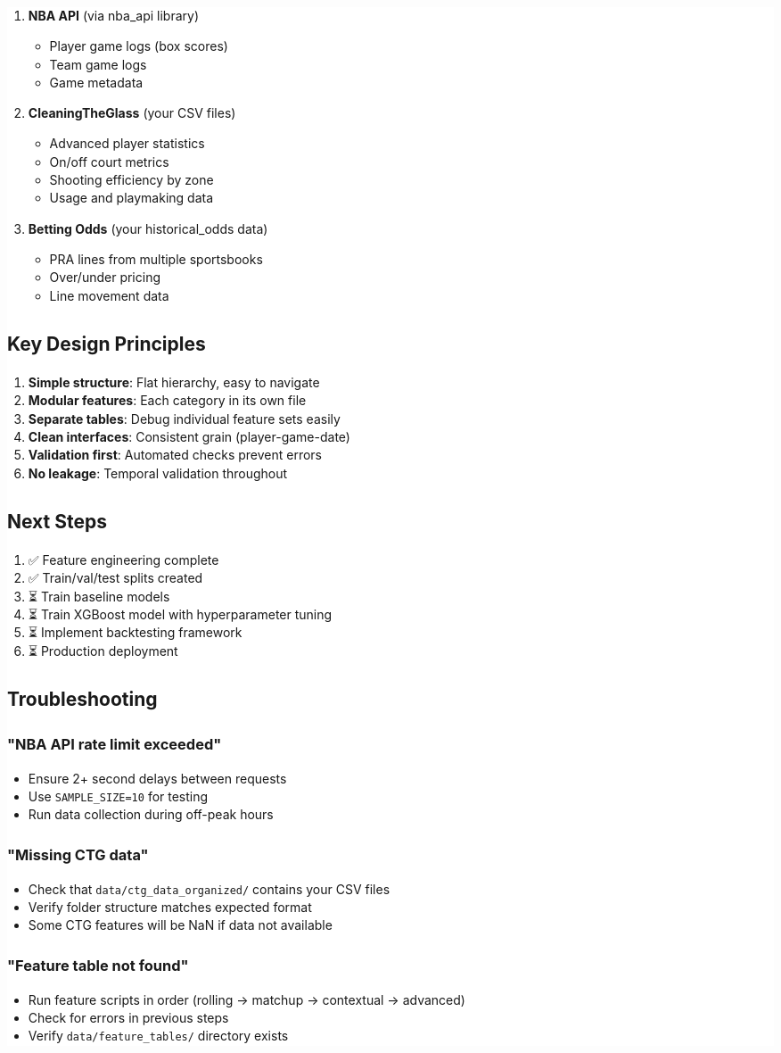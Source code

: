1. **NBA API** (via nba_api library)
   - Player game logs (box scores)
   - Team game logs
   - Game metadata

2. **CleaningTheGlass** (your CSV files)
   - Advanced player statistics
   - On/off court metrics
   - Shooting efficiency by zone
   - Usage and playmaking data

3. **Betting Odds** (your historical_odds data)
   - PRA lines from multiple sportsbooks
   - Over/under pricing
   - Line movement data

## Key Design Principles

1. **Simple structure**: Flat hierarchy, easy to navigate
2. **Modular features**: Each category in its own file
3. **Separate tables**: Debug individual feature sets easily
4. **Clean interfaces**: Consistent grain (player-game-date)
5. **Validation first**: Automated checks prevent errors
6. **No leakage**: Temporal validation throughout

## Next Steps

1. ✅ Feature engineering complete
2. ✅ Train/val/test splits created
3. ⏳ Train baseline models
4. ⏳ Train XGBoost model with hyperparameter tuning
5. ⏳ Implement backtesting framework
6. ⏳ Production deployment

## Troubleshooting

### "NBA API rate limit exceeded"
- Ensure 2+ second delays between requests
- Use `SAMPLE_SIZE=10` for testing
- Run data collection during off-peak hours

### "Missing CTG data"
- Check that `data/ctg_data_organized/` contains your CSV files
- Verify folder structure matches expected format
- Some CTG features will be NaN if data not available

### "Feature table not found"
- Run feature scripts in order (rolling → matchup → contextual → advanced)
- Check for errors in previous steps
- Verify `data/feature_tables/` directory exists
